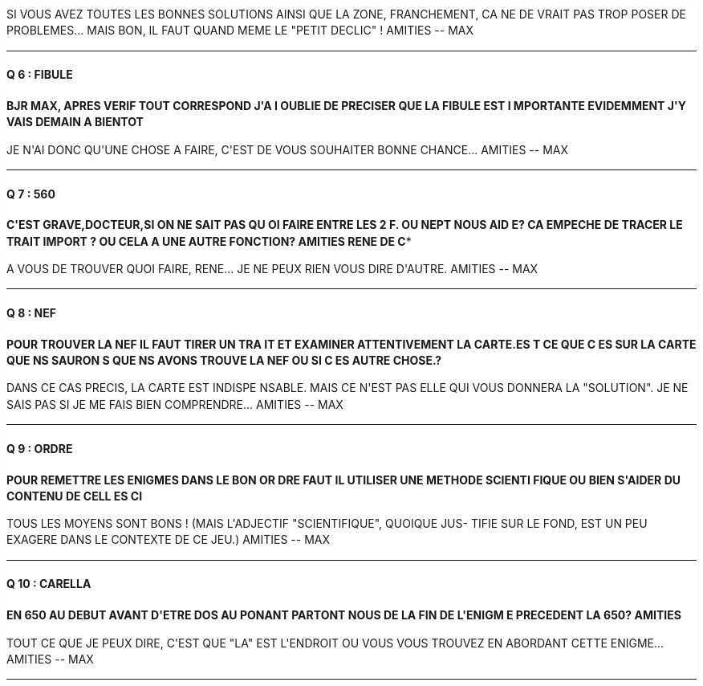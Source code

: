 SI VOUS AVEZ TOUTES LES BONNES SOLUTIONS AINSI QUE LA
ZONE, FRANCHEMENT, CA NE DE VRAIT PAS TROP POSER DE PROBLEMES... MAIS
BON, IL FAUT QUAND MEME LE "PETIT DECLIC" ! AMITIES -- MAX

---

#### Q 6 : FIBULE

**BJR MAX, APRES VERIF TOUT CORRESPOND J'A I OUBLIE DE
PRECISER QUE LA FIBULE EST I MPORTANTE EVIDEMMENT J'Y VAIS DEMAIN  A
BIENTOT**

JE N'AI DONC QU'UNE CHOSE A FAIRE, C'EST DE VOUS SOUHAITER BONNE CHANCE... AMITIES -- MAX

---

#### Q 7 : 560

**C'EST GRAVE,DOCTEUR,SI ON NE SAIT PAS QU OI FAIRE
ENTRE LES 2 F. OU NEPT NOUS AID E?  CA EMPECHE DE TRACER LE TRAIT IMPORT
 ?  OU CELA A UNE AUTRE FONCTION?         AMITIES  RENE DE C***

A VOUS DE TROUVER QUOI FAIRE, RENE... JE NE PEUX RIEN VOUS DIRE D'AUTRE. AMITIES -- MAX

---

#### Q 8 : NEF

**POUR TROUVER LA NEF IL FAUT TIRER UN TRA IT ET
EXAMINER ATTENTIVEMENT LA CARTE.ES T CE QUE C ES SUR LA CARTE QUE NS
SAURON S QUE NS AVONS TROUVE LA NEF OU SI C ES  AUTRE CHOSE.?**

DANS CE CAS PRECIS, LA CARTE EST INDISPE NSABLE. MAIS
CE N'EST PAS ELLE QUI VOUS DONNERA LA "SOLUTION". JE NE SAIS PAS SI  JE
ME FAIS BIEN COMPRENDRE... AMITIES -- MAX

---

#### Q 9 : ORDRE

**POUR REMETTRE LES ENIGMES DANS LE BON OR DRE FAUT IL UTILISER UNE METHODE SCIENTI FIQUE OU BIEN S'AIDER DU CONTENU DE CELL ES CI**

TOUS LES MOYENS SONT BONS ! (MAIS  L'ADJECTIF
"SCIENTIFIQUE", QUOIQUE JUS- TIFIE SUR LE FOND, EST UN PEU EXAGERE DANS
LE CONTEXTE DE CE JEU.) AMITIES -- MAX

---

#### Q 10 : CARELLA

**EN 650 AU DEBUT AVANT D'ETRE DOS AU PONANT PARTONT NOUS DE LA FIN DE L'ENIGM E PRECEDENT LA 650? AMITIES**

TOUT CE QUE JE PEUX DIRE, C'EST QUE "LA" EST L'ENDROIT OU VOUS VOUS TROUVEZ EN ABORDANT CETTE ENIGME... AMITIES -- MAX

---
